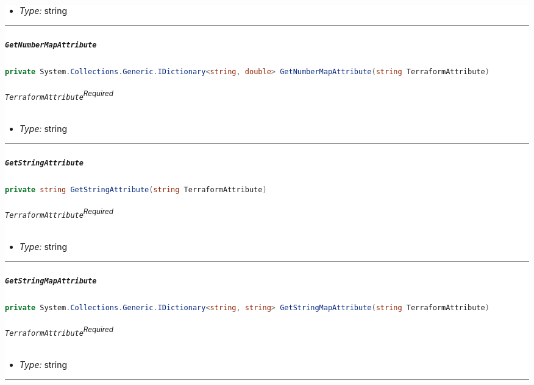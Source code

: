- *Type:* string

---

##### `GetNumberMapAttribute` <a name="GetNumberMapAttribute" id="rhizo-co-terraform-provider-lacework.integrationEcr.IntegrationEcrCredentialsOutputReference.getNumberMapAttribute"></a>

```csharp
private System.Collections.Generic.IDictionary<string, double> GetNumberMapAttribute(string TerraformAttribute)
```

###### `TerraformAttribute`<sup>Required</sup> <a name="TerraformAttribute" id="rhizo-co-terraform-provider-lacework.integrationEcr.IntegrationEcrCredentialsOutputReference.getNumberMapAttribute.parameter.terraformAttribute"></a>

- *Type:* string

---

##### `GetStringAttribute` <a name="GetStringAttribute" id="rhizo-co-terraform-provider-lacework.integrationEcr.IntegrationEcrCredentialsOutputReference.getStringAttribute"></a>

```csharp
private string GetStringAttribute(string TerraformAttribute)
```

###### `TerraformAttribute`<sup>Required</sup> <a name="TerraformAttribute" id="rhizo-co-terraform-provider-lacework.integrationEcr.IntegrationEcrCredentialsOutputReference.getStringAttribute.parameter.terraformAttribute"></a>

- *Type:* string

---

##### `GetStringMapAttribute` <a name="GetStringMapAttribute" id="rhizo-co-terraform-provider-lacework.integrationEcr.IntegrationEcrCredentialsOutputReference.getStringMapAttribute"></a>

```csharp
private System.Collections.Generic.IDictionary<string, string> GetStringMapAttribute(string TerraformAttribute)
```

###### `TerraformAttribute`<sup>Required</sup> <a name="TerraformAttribute" id="rhizo-co-terraform-provider-lacework.integrationEcr.IntegrationEcrCredentialsOutputReference.getStringMapAttribute.parameter.terraformAttribute"></a>

- *Type:* string

---